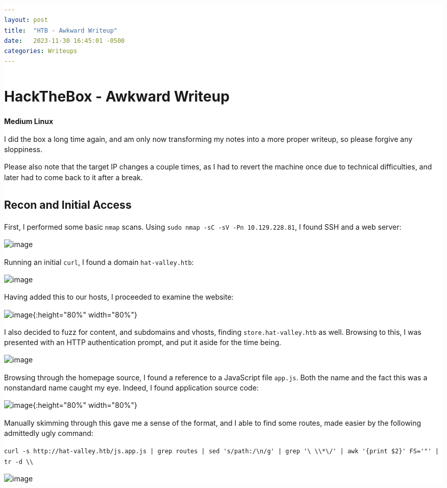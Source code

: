 ```yaml
---
layout: post
title:  "HTB - Awkward Writeup"
date:   2023-11-30 16:45:01 -0500
categories: Writeups
---
```


# HackTheBox - Awkward Writeup

**Medium Linux**

I did the box a long time again, and am only now transforming my notes into a more proper writeup, so please forgive any sloppiness.

Please also note that the target IP changes a couple times, as I had to revert the machine once due to technical difficulties, and later had to come back to it after a break.

## Recon and Initial Access

First, I performed some basic `nmap` scans. Using `sudo nmap -sC -sV -Pn 10.129.228.81`, I found SSH and a web server:

![image](/assets/images/awkward/awkward1.png)

Running an initial `curl`, I found a domain `hat-valley.htb`:

![image](/assets/images/awkward/awkward2.png)

Having added this to our hosts, I proceeded to examine the website:

![image](/assets/images/awkward/awkward3.png){:height="80%" width="80%"}

I also decided to fuzz for content, and subdomains and vhosts, finding `store.hat-valley.htb` as well. Browsing to this, I was presented with an HTTP authentication prompt, and put it aside for the time being.

![image](/assets/images/awkward/awkward4.png)

Browsing through the homepage source, I found a reference to a JavaScript file `app.js`. Both the name and the fact this was a nonstandard name caught my eye. Indeed, I found application source code:

![image](/assets/images/awkward/awkward5.png){:height="80%" width="80%"}

Manually skimming through this gave me a sense of the format, and I able to find some routes, made easier by the following admittedly ugly command:

```
curl -s http://hat-valley.htb/js.app.js | grep routes | sed 's/path:/\n/g' | grep '\ \\*\/' | awk '{print $2}' FS='"' | tr -d \\
```

![image](/assets/images/awkward/awkward6.png)
